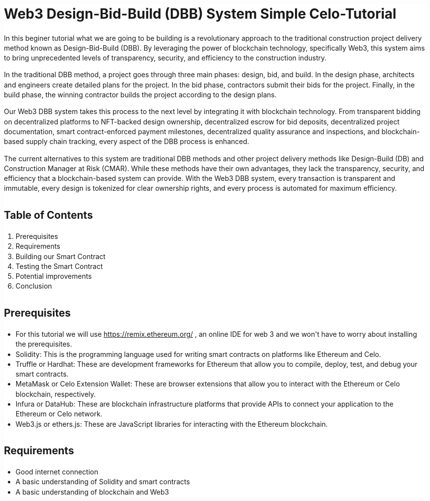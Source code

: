 # Web3 Design-Bid-Build (DBB) System Simple Celo-Tutorial

In this beginer tutorial what we are going to be building is a revolutionary approach to the traditional construction project delivery method known as Design-Bid-Build (DBB). By leveraging the power of blockchain technology, specifically Web3, this system aims to bring unprecedented levels of transparency, security, and efficiency to the construction industry.

In the traditional DBB method, a project goes through three main phases: design, bid, and build. In the design phase, architects and engineers create detailed plans for the project. In the bid phase, contractors submit their bids for the project. Finally, in the build phase, the winning contractor builds the project according to the design plans.

Our Web3 DBB system takes this process to the next level by integrating it with blockchain technology. From transparent bidding on decentralized platforms to NFT-backed design ownership, decentralized escrow for bid deposits, decentralized project documentation, smart contract-enforced payment milestones, decentralized quality assurance and inspections, and blockchain-based supply chain tracking, every aspect of the DBB process is enhanced.

The current alternatives to this system are traditional DBB methods and other project delivery methods like Design-Build (DB) and Construction Manager at Risk (CMAR). While these methods have their own advantages, they lack the transparency, security, and efficiency that a blockchain-based system can provide. With the Web3 DBB system, every transaction is transparent and immutable, every design is tokenized for clear ownership rights, and every process is automated for maximum efficiency.

## Table of Contents
1. Prerequisites
2. Requirements
3. Building our Smart Contract
4. Testing the Smart Contract
5. Potential improvements
6. Conclusion

## Prerequisites
- For this tutorial we will use <https://remix.ethereum.org/> , an online IDE for web 3 and we won't have to worry about installing the prerequisites.
- Solidity: This is the programming language used for writing smart contracts on platforms like Ethereum and Celo.
- Truffle or Hardhat: These are development frameworks for Ethereum that allow you to compile, deploy, test, and debug your smart contracts.
- MetaMask or Celo Extension Wallet: These are browser extensions that allow you to interact with the Ethereum or Celo blockchain, respectively.
- Infura or DataHub: These are blockchain infrastructure platforms that provide APIs to connect your application to the Ethereum or Celo network.
- Web3.js or ethers.js: These are JavaScript libraries for interacting with the Ethereum blockchain.

## Requirements
- Good internet connection
- A basic understanding of Solidity and smart contracts
- A basic understanding of blockchain and Web3
